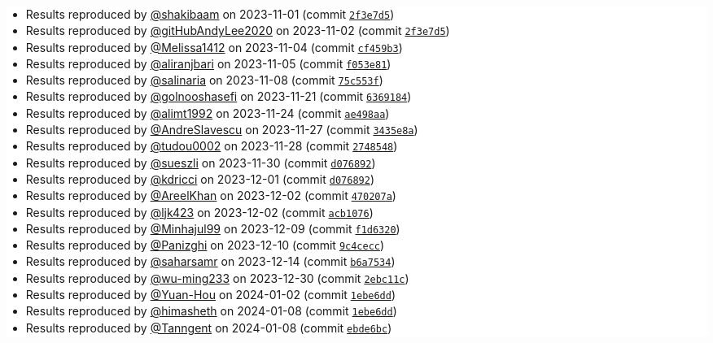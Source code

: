 + Results reproduced by [@shakibaam](https://github.com/shakibaam) on 2023-11-01 (commit [`2f3e7d5`](https://github.com/castorini/anserini/commit/2f3e7d50ef87a687f519ec0c4874807845a71078))
+ Results reproduced by [@gitHubAndyLee2020](https://github.com/gitHubAndyLee2020) on 2023-11-02 (commit [`2f3e7d5`](https://github.com/castorini/anserini/commit/2f3e7d50ef87a687f519ec0c4874807845a71078))
+ Results reproduced by [@Melissa1412](https://github.com/Melissa1412) on 2023-11-04 (commit [`cf459b3`](https://github.com/castorini/anserini/commit/cf459b39ecc2c92a400210a9ba84736bdb5d4422))
+ Results reproduced by [@aliranjbari](https://github.com/AliRanjbari) on 2023-11-05 (commit [`f053e81`](https://github.com/AliRanjbari/anserini/commit/f053e81f1c9343863b613c03fe722a091033d7b8))
+ Results reproduced by [@salinaria](https://github.com/salinaria) on 2023-11-08 (commit [`75c553f`](https://github.com/castorini/anserini/commit/75c553fd9d31390adb4ceedda0da5730a0a34ec0))
+ Results reproduced by [@golnooshasefi](https://github.com/golnooshasefi) on 2023-11-21 (commit [`6369184`](https://github.com/castorini/anserini/commit/6369184625c84dfa45b775ddedeb2bc31ceb84c7))
+ Results reproduced by [@alimt1992](https://github.com/alimt1992) on 2023-11-24 (commit [`ae498aa`](https://github.com/castorini/anserini/commit/ae498aa997155945ff24adb45454183e5afe93d9))
+ Results reproduced by [@AndreSlavescu](https://github.com/AndreSlavescu) on 2023-11-27 (commit [`3435e8a`](https://github.com/castorini/anserini/commit/3435e8a76360f6803c825ff07deeecf389ac9278))
+ Results reproduced by [@tudou0002](https://github.com/tudou0002) on 2023-11-28 (commit [`2748548`](https://github.com/castorini/anserini/commit/27485486229bdc9d5f2bfaed594ca47f0b32b5b3))
+ Results reproduced by [@sueszli](https://github.com/sueszli) on 2023-11-30 (commit [`d076892`](https://github.com/castorini/anserini/commit/d0768920233b73c6a5b208a86ffa8668735c1b14))
+ Results reproduced by [@kdricci](https://github.com/kdricci) on 2023-12-01 (commit [`d076892`](https://github.com/castorini/anserini/commit/d0768920233b73c6a5b208a86ffa8668735c1b14))
+ Results reproduced by [@AreelKhan](https://github.com/AreelKhan) on 2023-12-02 (commit [`470207a`](https://github.com/castorini/anserini/commit/470207ae2b3e2976027c0b68828876abb85770e1))
+ Results reproduced by [@ljk423](https://github.com/ljk423) on 2023-12-02 (commit [`acb1076`](https://github.com/castorini/anserini/commit/acb1076f6cf92fc468360f5dfccdef4f848dca62))
+ Results reproduced by [@Minhajul99](https://github.com/Minhajul99) on 2023-12-09 (commit [`f1d6320`](https://github.com/Minhajul99/anserini/commit/f1d6320a0002faeec28f3262cc5bf982c992503b))
+ Results reproduced by [@Panizghi](https://github.com/Panizghi) on 2023-12-10 (commit [`9c4cecc`](https://github.com/castorini/anserini/commit/9c4ceccffb516d718c886072ce0c106b6dd06cb3))
+ Results reproduced by [@saharsamr](https://github.com/saharsamr) on 2023-12-14 (commit [`b6a7534`](https://github.com/castorini/anserini/commit/b6a7534df199a467407dbfd1f6a1da192969066d))
+ Results reproduced by [@wu-ming233](https://github.com/wu-ming233) on 2023-12-30 (commit [`2ebc11c`](https://github.com/castorini/anserini/commit/2ebc11c961e49cf3272593d58b594cdac580946e))
+ Results reproduced by [@Yuan-Hou](https://github.com/Yuan-Hou) on 2024-01-02 (commit [`1ebe6dd`](https://github.com/castorini/anserini/commit/1ebe6dda261218b5a1481dcfeaeb47cfc83d0292))
+ Results reproduced by [@himasheth](https://github.com/himasheth) on 2024-01-08 (commit [`1ebe6dd`](https://github.com/castorini/anserini/commit/1ebe6dda261218b5a1481dcfeaeb47cfc83d0292))
+ Results reproduced by [@Tanngent](https://github.com/Tanngent) on 2024-01-08 (commit [`ebde6bc`](https://github.com/castorini/anserini/commit/ebde6bc3faaf0406d5441d2ff480ba3efc43b9e8))

